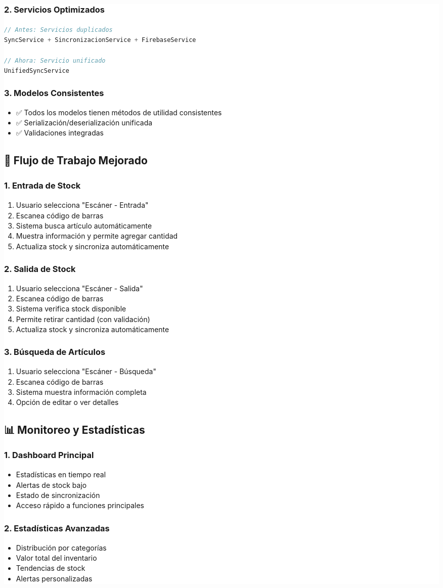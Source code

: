 ### 2. **Servicios Optimizados**
```dart
// Antes: Servicios duplicados
SyncService + SincronizacionService + FirebaseService

// Ahora: Servicio unificado
UnifiedSyncService
```

### 3. **Modelos Consistentes**
- ✅ Todos los modelos tienen métodos de utilidad consistentes
- ✅ Serialización/deserialización unificada
- ✅ Validaciones integradas

## 🔄 Flujo de Trabajo Mejorado

### 1. **Entrada de Stock**
1. Usuario selecciona "Escáner - Entrada"
2. Escanea código de barras
3. Sistema busca artículo automáticamente
4. Muestra información y permite agregar cantidad
5. Actualiza stock y sincroniza automáticamente

### 2. **Salida de Stock**
1. Usuario selecciona "Escáner - Salida"
2. Escanea código de barras
3. Sistema verifica stock disponible
4. Permite retirar cantidad (con validación)
5. Actualiza stock y sincroniza automáticamente

### 3. **Búsqueda de Artículos**
1. Usuario selecciona "Escáner - Búsqueda"
2. Escanea código de barras
3. Sistema muestra información completa
4. Opción de editar o ver detalles

## 📊 Monitoreo y Estadísticas

### 1. **Dashboard Principal**
- Estadísticas en tiempo real
- Alertas de stock bajo
- Estado de sincronización
- Acceso rápido a funciones principales

### 2. **Estadísticas Avanzadas**
- Distribución por categorías
- Valor total del inventario
- Tendencias de stock
- Alertas personalizadas
